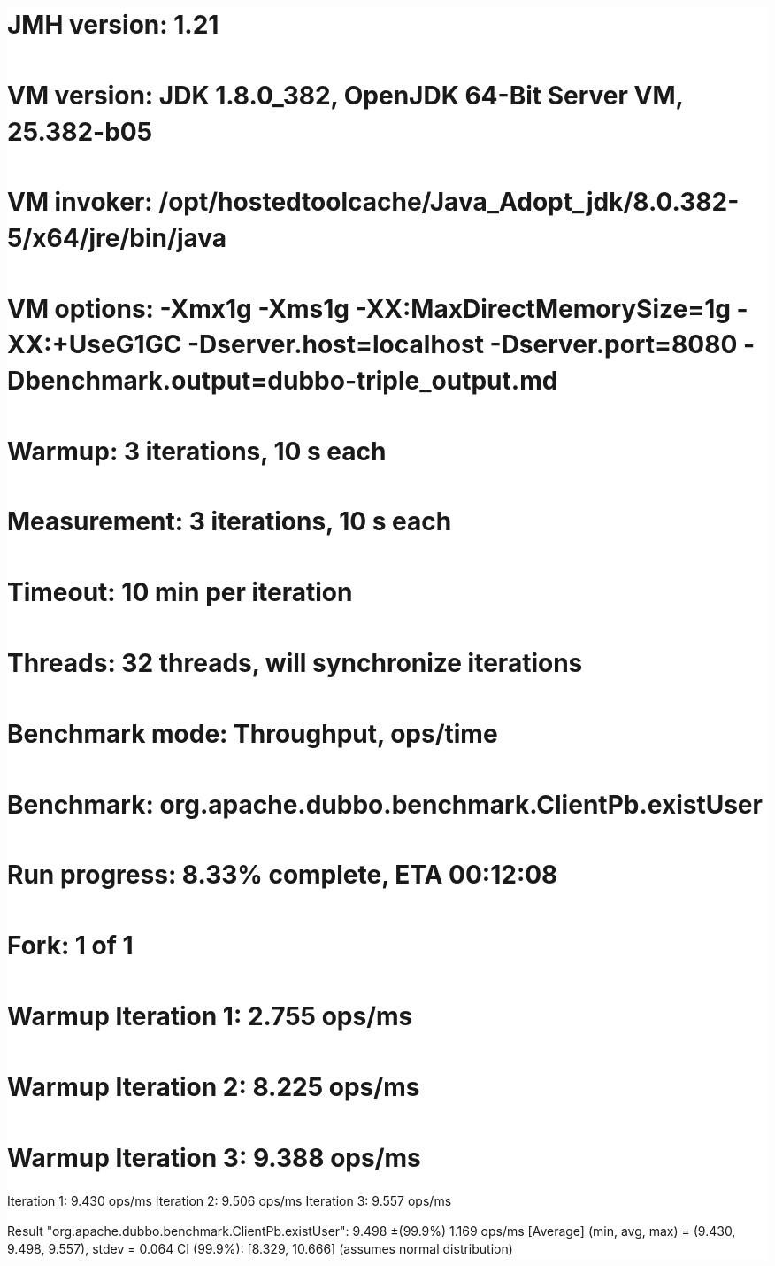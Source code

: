 
# JMH version: 1.21
# VM version: JDK 1.8.0_382, OpenJDK 64-Bit Server VM, 25.382-b05
# VM invoker: /opt/hostedtoolcache/Java_Adopt_jdk/8.0.382-5/x64/jre/bin/java
# VM options: -Xmx1g -Xms1g -XX:MaxDirectMemorySize=1g -XX:+UseG1GC -Dserver.host=localhost -Dserver.port=8080 -Dbenchmark.output=dubbo-triple_output.md
# Warmup: 3 iterations, 10 s each
# Measurement: 3 iterations, 10 s each
# Timeout: 10 min per iteration
# Threads: 32 threads, will synchronize iterations
# Benchmark mode: Throughput, ops/time
# Benchmark: org.apache.dubbo.benchmark.ClientPb.existUser

# Run progress: 8.33% complete, ETA 00:12:08
# Fork: 1 of 1
# Warmup Iteration   1: 2.755 ops/ms
# Warmup Iteration   2: 8.225 ops/ms
# Warmup Iteration   3: 9.388 ops/ms
Iteration   1: 9.430 ops/ms
Iteration   2: 9.506 ops/ms
Iteration   3: 9.557 ops/ms


Result "org.apache.dubbo.benchmark.ClientPb.existUser":
  9.498 ±(99.9%) 1.169 ops/ms [Average]
  (min, avg, max) = (9.430, 9.498, 9.557), stdev = 0.064
  CI (99.9%): [8.329, 10.666] (assumes normal distribution)
